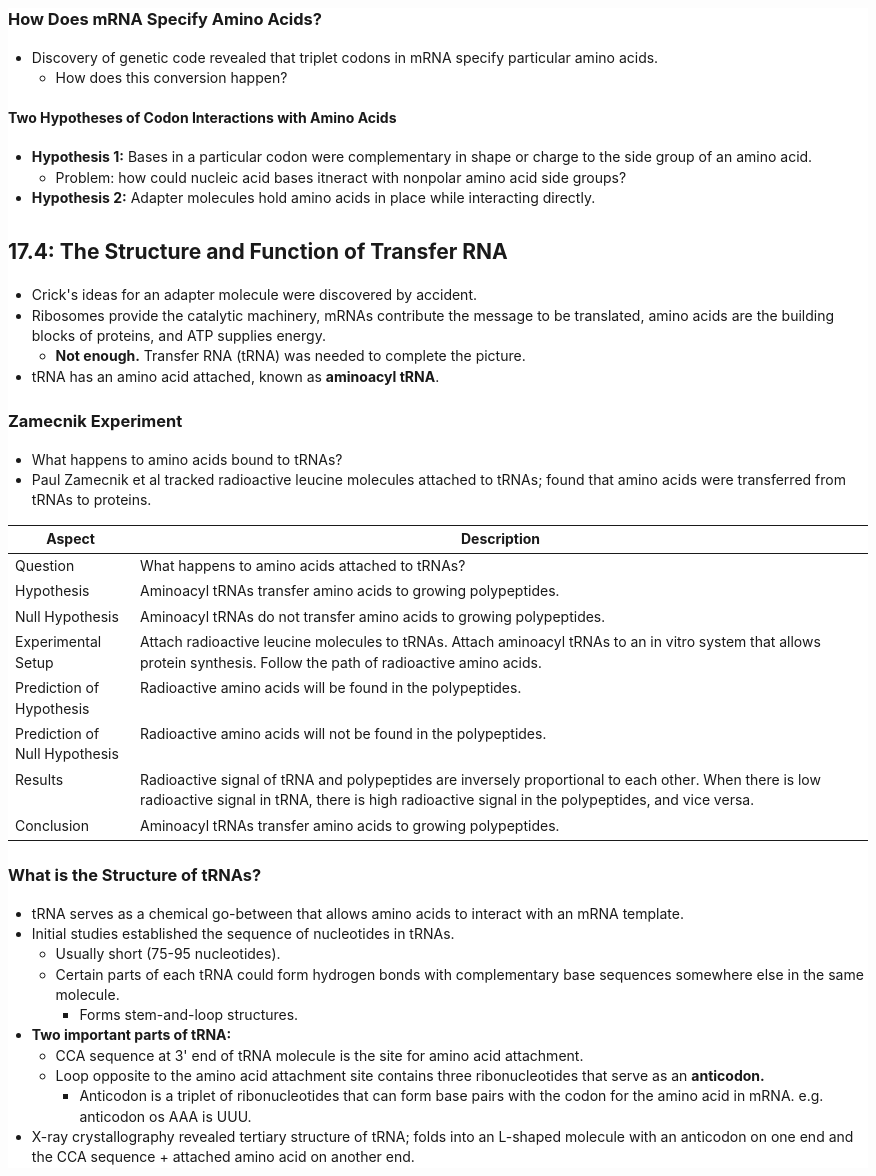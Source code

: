  
### How Does mRNA Specify Amino Acids?
- Discovery of genetic code revealed that triplet codons in mRNA specify particular amino acids.
  - How does this conversion happen?
  
#### Two Hypotheses of Codon Interactions with Amino Acids
- **Hypothesis 1:** Bases in a particular codon were complementary in shape or charge to the side group of an amino acid.
  - Problem: how could nucleic acid bases itneract with nonpolar amino acid side groups?
- **Hypothesis 2:** Adapter molecules hold amino acids in place while interacting directly.

## 17.4: The Structure and Function of Transfer RNA
- Crick's ideas for an adapter molecule were discovered by accident.
- Ribosomes provide the catalytic machinery, mRNAs contribute the message to be translated, amino acids are the building blocks of proteins, and ATP supplies energy.
  - **Not enough.** Transfer RNA (tRNA) was needed to complete the picture.
- tRNA has an amino acid attached, known as **aminoacyl tRNA**.

### Zamecnik Experiment
- What happens to amino acids bound to tRNAs?
- Paul Zamecnik et al tracked radioactive leucine molecules attached to tRNAs; found that amino acids were transferred from tRNAs to proteins.

| Aspect | Description |
| --- | --- |
| Question | What happens to amino acids attached to tRNAs? |
| Hypothesis | Aminoacyl tRNAs transfer amino acids to growing polypeptides. |
| Null Hypothesis | Aminoacyl tRNAs do not transfer amino acids to growing polypeptides. |
| Experimental Setup | Attach radioactive leucine molecules to tRNAs. Attach aminoacyl tRNAs to an in vitro system that allows protein synthesis. Follow the path of radioactive amino acids. |
| Prediction of Hypothesis | Radioactive amino acids will be found in the polypeptides. |
| Prediction of Null Hypothesis | Radioactive amino acids will not be found in the polypeptides. |
| Results | Radioactive signal of tRNA and polypeptides are inversely proportional to each other. When there is low radioactive signal in tRNA, there is high radioactive signal in the polypeptides, and vice versa. |
| Conclusion | Aminoacyl tRNAs transfer amino acids to growing polypeptides. |

### What is the Structure of tRNAs?
- tRNA serves as a chemical go-between that allows amino acids to interact with an mRNA template.
- Initial studies established the sequence of nucleotides in tRNAs.
  - Usually short (75-95 nucleotides).
  - Certain parts of each tRNA could form hydrogen bonds with complementary base sequences somewhere else in the same molecule.
    - Forms stem-and-loop structures.
- **Two important parts of tRNA:**
  - CCA sequence at 3' end of tRNA molecule is the site for amino acid attachment.
  - Loop opposite to the amino acid attachment site contains three ribonucleotides that serve as an **anticodon.**
    - Anticodon is a triplet of ribonucleotides that can form base pairs with the codon for the amino acid in mRNA. e.g. anticodon os AAA is UUU.
- X-ray crystallography revealed tertiary structure of tRNA; folds into an L-shaped molecule with an anticodon on one end and the CCA sequence + attached amino acid on another end.

